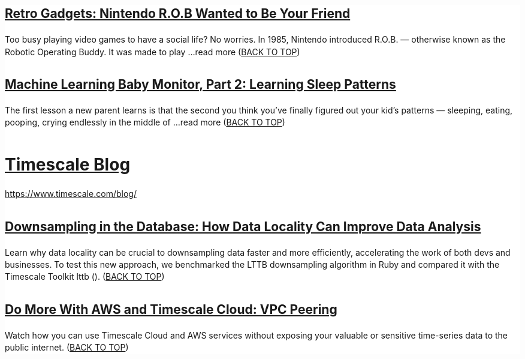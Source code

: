 <a name="dd0a80b04097e0a1a26fde19092293ba" />

## [Retro Gadgets: Nintendo R.O.B Wanted to Be Your Friend](https://hackaday.com/2023/02/16/retro-gadgets-nintendo-r-o-b-wanted-to-be-your-friend/)


Too busy playing video games to have a social life? No worries. In 1985, Nintendo introduced R.O.B. — otherwise known as the Robotic Operating Buddy. It was made to play …read more
 ([BACK TO TOP](#toc_dd0a80b04097e0a1a26fde19092293ba))


<a name="e19532b2e5585d95062b32fa91107fc2" />

## [Machine Learning Baby Monitor, Part 2: Learning Sleep Patterns](https://hackaday.com/2023/02/16/machine-learning-baby-monitor-part-2-learning-sleep-patterns/)


The first lesson a new parent learns is that the second you think you’ve finally figured out your kid’s patterns — sleeping, eating, pooping, crying endlessly in the middle of …read more
 ([BACK TO TOP](#toc_e19532b2e5585d95062b32fa91107fc2))



<a name="dbcb858c742a210591d7bc1a140be8a4" />

# [Timescale Blog](https://www.timescale.com/blog/)

https://www.timescale.com/blog/



<a name="90b9db7d86730dc7e94a3eeb0b070d4e" />

## [Downsampling in the Database: How Data Locality Can Improve Data Analysis](https://www.timescale.com/blog/downsampling-in-the-database-how-data-locality-can-improve-data-analysis/)


Learn why data locality can be crucial to downsampling data faster and more efficiently, accelerating the work of both devs and businesses. To test this new approach, we benchmarked the LTTB downsampling algorithm in Ruby and compared it with the Timescale Toolkit lttb ().
 ([BACK TO TOP](#toc_90b9db7d86730dc7e94a3eeb0b070d4e))


<a name="36a11479cc8da1f04e89ff1a3fb8997c" />

## [Do More With AWS and Timescale Cloud: VPC Peering](https://www.timescale.com/blog/do-more-with-aws-and-timescale-cloud-vpc-peering/)


Watch how you can use Timescale Cloud and AWS services without exposing your valuable or sensitive time-series data to the public internet.
 ([BACK TO TOP](#toc_36a11479cc8da1f04e89ff1a3fb8997c))
